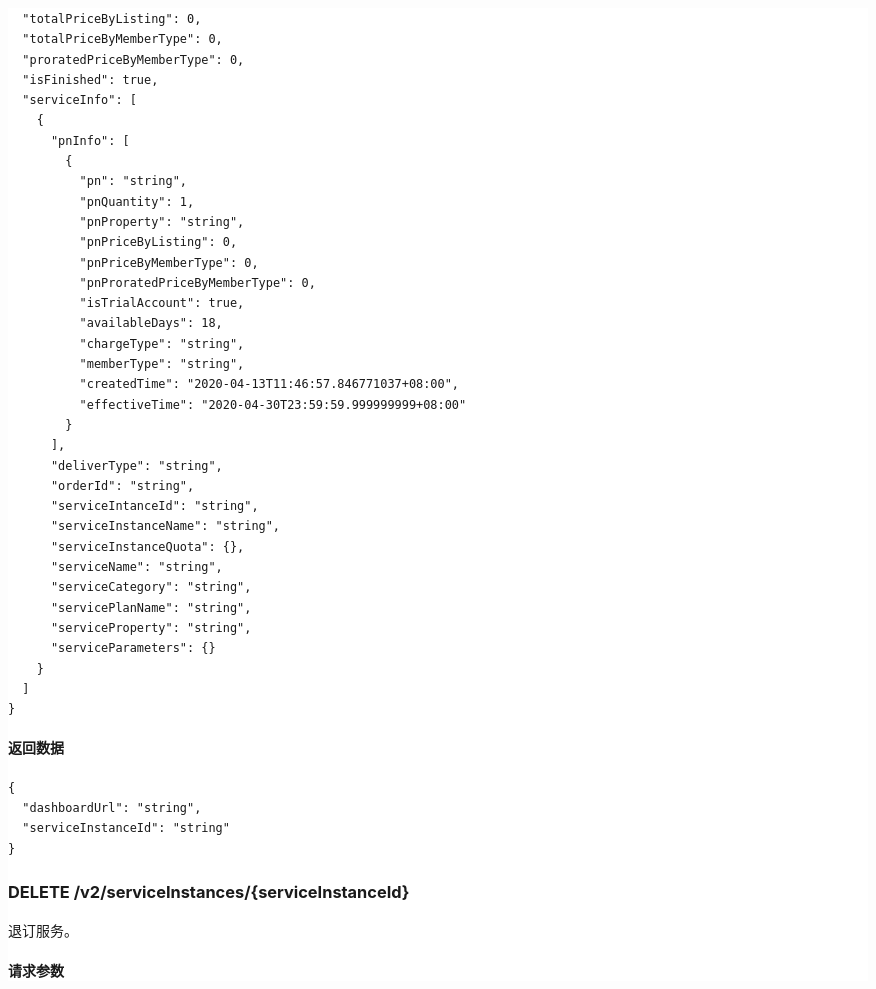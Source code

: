 ```
  "totalPriceByListing": 0,
  "totalPriceByMemberType": 0,
  "proratedPriceByMemberType": 0,
  "isFinished": true,
  "serviceInfo": [
    {
      "pnInfo": [
        {
          "pn": "string",
          "pnQuantity": 1,
          "pnProperty": "string",
          "pnPriceByListing": 0,
          "pnPriceByMemberType": 0,
          "pnProratedPriceByMemberType": 0,
          "isTrialAccount": true,
          "availableDays": 18,
          "chargeType": "string",
          "memberType": "string",
          "createdTime": "2020-04-13T11:46:57.846771037+08:00",
          "effectiveTime": "2020-04-30T23:59:59.999999999+08:00"
        }
      ],
      "deliverType": "string",
      "orderId": "string",
      "serviceIntanceId": "string",
      "serviceInstanceName": "string",
      "serviceInstanceQuota": {},
      "serviceName": "string",
      "serviceCategory": "string",
      "servicePlanName": "string",
      "serviceProperty": "string",
      "serviceParameters": {}
    }
  ]
}
```

#### 返回数据

```
{
  "dashboardUrl": "string",
  "serviceInstanceId": "string"
}
```

### DELETE   /v2/serviceInstances/{serviceInstanceId}

退订服务。

#### 请求参数
